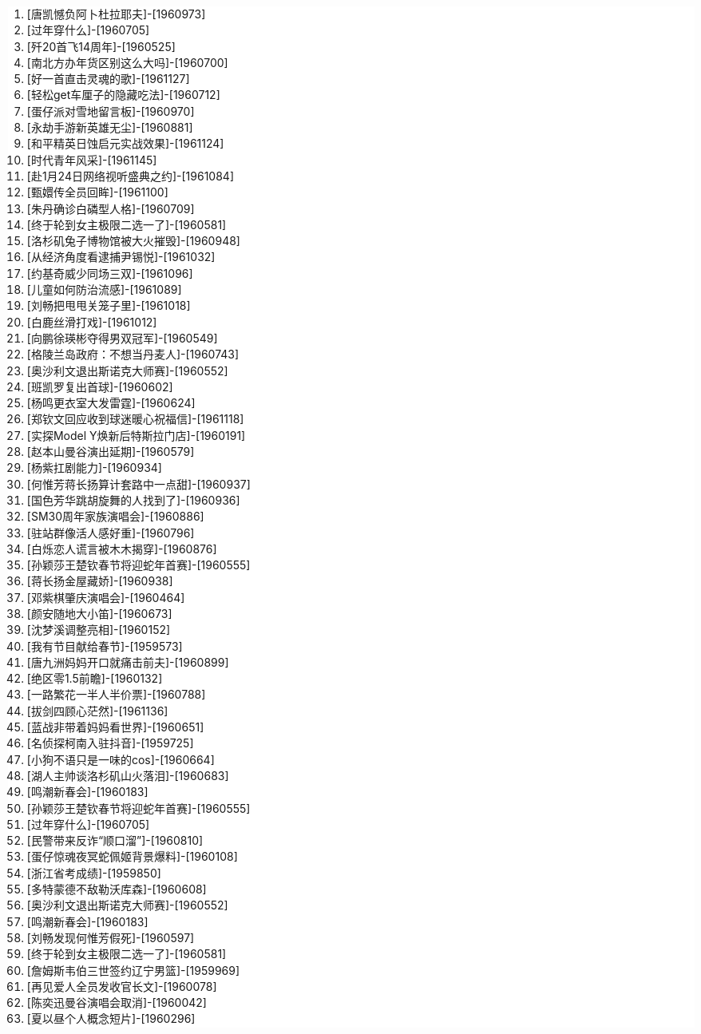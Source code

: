 
1. [唐凯憾负阿卜杜拉耶夫]-[1960973]
1. [过年穿什么]-[1960705]
1. [歼20首飞14周年]-[1960525]
1. [南北方办年货区别这么大吗]-[1960700]
1. [好一首直击灵魂的歌]-[1961127]
1. [轻松get车厘子的隐藏吃法]-[1960712]
1. [蛋仔派对雪地留言板]-[1960970]
1. [永劫手游新英雄无尘]-[1960881]
1. [和平精英日蚀启元实战效果]-[1961124]
1. [时代青年风采]-[1961145]
1. [赴1月24日网络视听盛典之约]-[1961084]
1. [甄嬛传全员回眸]-[1961100]
1. [朱丹确诊白磷型人格]-[1960709]
1. [终于轮到女主极限二选一了]-[1960581]
1. [洛杉矶兔子博物馆被大火摧毁]-[1960948]
1. [从经济角度看逮捕尹锡悦]-[1961032]
1. [约基奇威少同场三双]-[1961096]
1. [儿童如何防治流感]-[1961089]
1. [刘畅把甩甩关笼子里]-[1961018]
1. [白鹿丝滑打戏]-[1961012]
1. [向鹏徐瑛彬夺得男双冠军]-[1960549]
1. [格陵兰岛政府：不想当丹麦人]-[1960743]
1. [奥沙利文退出斯诺克大师赛]-[1960552]
1. [班凯罗复出首球]-[1960602]
1. [杨鸣更衣室大发雷霆]-[1960624]
1. [郑钦文回应收到球迷暖心祝福信]-[1961118]
1. [实探Model Y焕新后特斯拉门店]-[1960191]
1. [赵本山曼谷演出延期]-[1960579]
1. [杨紫扛剧能力]-[1960934]
1. [何惟芳蒋长扬算计套路中一点甜]-[1960937]
1. [国色芳华跳胡旋舞的人找到了]-[1960936]
1. [SM30周年家族演唱会]-[1960886]
1. [驻站群像活人感好重]-[1960796]
1. [白烁恋人谎言被木木揭穿]-[1960876]
1. [孙颖莎王楚钦春节将迎蛇年首赛]-[1960555]
1. [蒋长扬金屋藏娇]-[1960938]
1. [邓紫棋肇庆演唱会]-[1960464]
1. [颜安随地大小笛]-[1960673]
1. [沈梦溪调整亮相]-[1960152]
1. [我有节目献给春节]-[1959573]
1. [唐九洲妈妈开口就痛击前夫]-[1960899]
1. [绝区零1.5前瞻]-[1960132]
1. [一路繁花一半人半价票]-[1960788]
1. [拔剑四顾心茫然]-[1961136]
1. [蓝战非带着妈妈看世界]-[1960651]
1. [名侦探柯南入驻抖音]-[1959725]
1. [小狗不语只是一味的cos]-[1960664]
1. [湖人主帅谈洛杉矶山火落泪]-[1960683]
1. [鸣潮新春会]-[1960183]
1. [孙颖莎王楚钦春节将迎蛇年首赛]-[1960555]
1. [过年穿什么]-[1960705]
1. [民警带来反诈“顺口溜”]-[1960810]
1. [蛋仔惊魂夜冥蛇佩姬背景爆料]-[1960108]
1. [浙江省考成绩]-[1959850]
1. [多特蒙德不敌勒沃库森]-[1960608]
1. [奥沙利文退出斯诺克大师赛]-[1960552]
1. [鸣潮新春会]-[1960183]
1. [刘畅发现何惟芳假死]-[1960597]
1. [终于轮到女主极限二选一了]-[1960581]
1. [詹姆斯韦伯三世签约辽宁男篮]-[1959969]
1. [再见爱人全员发收官长文]-[1960078]
1. [陈奕迅曼谷演唱会取消]-[1960042]
1. [夏以昼个人概念短片]-[1960296]